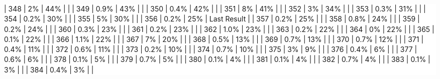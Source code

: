| 348 | 2% | 44% |  |
| 349 | 0.9% | 43% |  |
| 350 | 0.4% | 42% |  |
| 351 | 8% | 41% |  |
| 352 | 3% | 34% |  |
| 353 | 0.3% | 31% |  |
| 354 | 0.2% | 30% |  |
| 355 | 5% | 30% |  |
| 356 | 0.2% | 25% | Last Result |
| 357 | 0.2% | 25% |  |
| 358 | 0.8% | 24% |  |
| 359 | 0.2% | 24% |  |
| 360 | 0.3% | 23% |  |
| 361 | 0.2% | 23% |  |
| 362 | 1.0% | 23% |  |
| 363 | 0.2% | 22% |  |
| 364 | 0% | 22% |  |
| 365 | 0.1% | 22% |  |
| 366 | 1.1% | 22% |  |
| 367 | 7% | 20% |  |
| 368 | 0.5% | 13% |  |
| 369 | 0.7% | 13% |  |
| 370 | 0.7% | 12% |  |
| 371 | 0.4% | 11% |  |
| 372 | 0.6% | 11% |  |
| 373 | 0.2% | 10% |  |
| 374 | 0.7% | 10% |  |
| 375 | 3% | 9% |  |
| 376 | 0.4% | 6% |  |
| 377 | 0.6% | 6% |  |
| 378 | 0.1% | 5% |  |
| 379 | 0.7% | 5% |  |
| 380 | 0.1% | 4% |  |
| 381 | 0.1% | 4% |  |
| 382 | 0.7% | 4% |  |
| 383 | 0.1% | 3% |  |
| 384 | 0.4% | 3% |  |